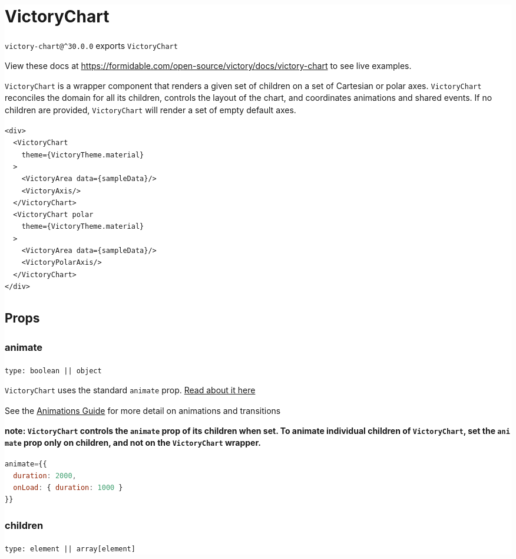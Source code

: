 # VictoryChart

`victory-chart@^30.0.0` exports `VictoryChart`

View these docs at https://formidable.com/open-source/victory/docs/victory-chart to see live examples.

`VictoryChart` is a wrapper component that renders a given set of children on a set of Cartesian or polar axes. `VictoryChart` reconciles the domain for all its children, controls the layout of the chart, and coordinates animations and shared events. If no children are provided, `VictoryChart` will render a set of empty default axes.


```playground
<div>
  <VictoryChart
    theme={VictoryTheme.material}
  >
    <VictoryArea data={sampleData}/>
    <VictoryAxis/>
  </VictoryChart>
  <VictoryChart polar
    theme={VictoryTheme.material}
  >
    <VictoryArea data={sampleData}/>
    <VictoryPolarAxis/>
  </VictoryChart>
</div>
```

## Props

### animate

`type: boolean || object`

`VictoryChart` uses the standard `animate` prop. [Read about it here](/docs/common-props/#animate)

See the [Animations Guide][] for more detail on animations and transitions

**note: `VictoryChart` controls the `animate` prop of its children when set. To animate individual children of `VictoryChart`, set the `animate` prop only on children, and not on the `VictoryChart` wrapper.**

```jsx
animate={{
  duration: 2000,
  onLoad: { duration: 1000 }
}}
```

### children

`type: element || array[element]`


[VictoryArea]: https://formidable.com/open-source/victory/docs/victory-area
[VictoryAxis]: https://formidable.com/open-source/victory/docs/victory-axis
[VictoryPolarAxis]: https://formidable.com/open-source/victory/docs/victory-polar-axis
[VictoryBar]: https://formidable.com/open-source/victory/docs/victory-bar
[VictoryCandlestick]: https://formidable.com/open-source/victory/docs/victory-candlestick
[VictoryErrorBar]: https://formidable.com/open-source/victory/docs/victory-errorbar
[VictoryGroup]: https://formidable.com/open-source/victory/docs/victory-group
[VictoryLine]: https://formidable.com/open-source/victory/docs/victory-line
[VictoryScatter]: https://formidable.com/open-source/victory/docs/victory-scatter
[VictoryStack]: https://formidable.com/open-source/victory/docs/victory-stack
[VictoryVoronoi]: https://formidable.com/open-source/victory/docs/victory-voronoi
[grayscale theme]: https://github.com/FormidableLabs/victory-core/blob/master/src/victory-theme/grayscale.js
[Animations Guide]: https://formidable.com/open-source/victory/guides/animations
[Events Guide]: https://formidable.com/open-source/victory/guides/events
[Themes Guide]: https://formidable.com/open-source/victory/guides/themes